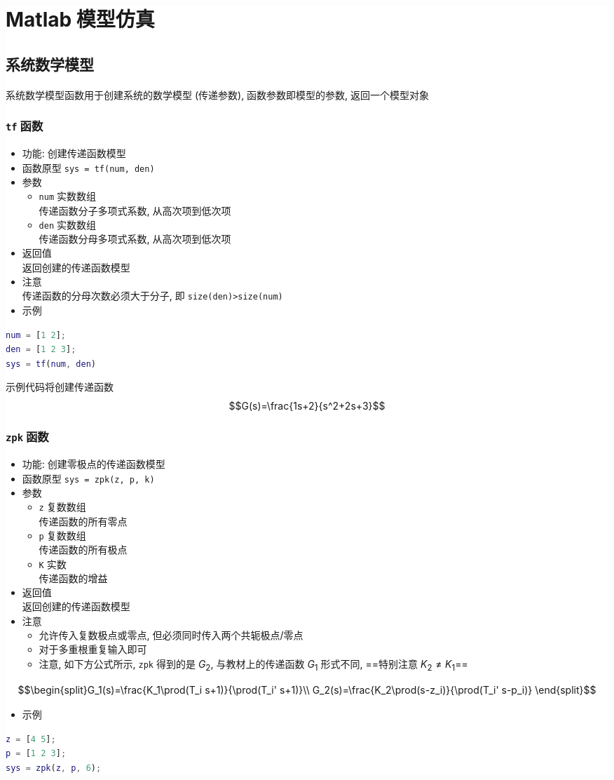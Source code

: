 # Matlab 模型仿真
## 系统数学模型
系统数学模型函数用于创建系统的数学模型 (传递参数), 函数参数即模型的参数, 返回一个模型对象

### `tf` 函数
* 功能: 创建传递函数模型
* 函数原型 `sys = tf(num, den)`
* 参数
    * `num` 实数数组   
    传递函数分子多项式系数, 从高次项到低次项 
    * `den` 实数数组  
    传递函数分母多项式系数, 从高次项到低次项 
* 返回值  
返回创建的传递函数模型
* 注意  
传递函数的分母次数必须大于分子, 即 `size(den)>size(num)`
* 示例
```matlab
num = [1 2];
den = [1 2 3];
sys = tf(num, den)
```

示例代码将创建传递函数
$$G(s)=\frac{1s+2}{s^2+2s+3}$$

### `zpk` 函数
* 功能: 创建零极点的传递函数模型
* 函数原型 `sys = zpk(z, p, k)`
* 参数
    * `z` 复数数组  
    传递函数的所有零点
    * `p` 复数数组  
    传递函数的所有极点
    * `K` 实数  
    传递函数的增益
* 返回值  
返回创建的传递函数模型
* 注意  
    * 允许传入复数极点或零点, 但必须同时传入两个共轭极点/零点
    * 对于多重根重复输入即可
    * 注意, 如下方公式所示, `zpk` 得到的是 $G_2$, 与教材上的传递函数 $G_1$ 形式不同, ==特别注意 $K_2\neq K_1$==

$$\begin{split}G_1(s)=\frac{K_1\prod(T_i s+1)}{\prod(T_i' s+1)}\\
G_2(s)=\frac{K_2\prod(s-z_i)}{\prod(T_i' s-p_i)}
\end{split}$$
* 示例
```matlab
z = [4 5];
p = [1 2 3];
sys = zpk(z, p, 6);
```
